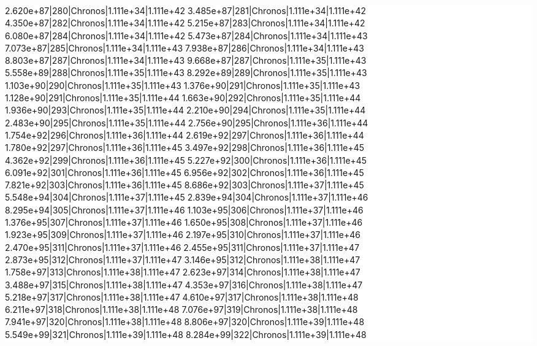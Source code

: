 2.620e+87|280|Chronos|1.111e+34|1.111e+42
3.485e+87|281|Chronos|1.111e+34|1.111e+42
4.350e+87|282|Chronos|1.111e+34|1.111e+42
5.215e+87|283|Chronos|1.111e+34|1.111e+42
6.080e+87|284|Chronos|1.111e+34|1.111e+42
5.473e+87|284|Chronos|1.111e+34|1.111e+43
7.073e+87|285|Chronos|1.111e+34|1.111e+43
7.938e+87|286|Chronos|1.111e+34|1.111e+43
8.803e+87|287|Chronos|1.111e+34|1.111e+43
9.668e+87|287|Chronos|1.111e+35|1.111e+43
5.558e+89|288|Chronos|1.111e+35|1.111e+43
8.292e+89|289|Chronos|1.111e+35|1.111e+43
1.103e+90|290|Chronos|1.111e+35|1.111e+43
1.376e+90|291|Chronos|1.111e+35|1.111e+43
1.128e+90|291|Chronos|1.111e+35|1.111e+44
1.663e+90|292|Chronos|1.111e+35|1.111e+44
1.936e+90|293|Chronos|1.111e+35|1.111e+44
2.210e+90|294|Chronos|1.111e+35|1.111e+44
2.483e+90|295|Chronos|1.111e+35|1.111e+44
2.756e+90|295|Chronos|1.111e+36|1.111e+44
1.754e+92|296|Chronos|1.111e+36|1.111e+44
2.619e+92|297|Chronos|1.111e+36|1.111e+44
1.780e+92|297|Chronos|1.111e+36|1.111e+45
3.497e+92|298|Chronos|1.111e+36|1.111e+45
4.362e+92|299|Chronos|1.111e+36|1.111e+45
5.227e+92|300|Chronos|1.111e+36|1.111e+45
6.091e+92|301|Chronos|1.111e+36|1.111e+45
6.956e+92|302|Chronos|1.111e+36|1.111e+45
7.821e+92|303|Chronos|1.111e+36|1.111e+45
8.686e+92|303|Chronos|1.111e+37|1.111e+45
5.548e+94|304|Chronos|1.111e+37|1.111e+45
2.839e+94|304|Chronos|1.111e+37|1.111e+46
8.295e+94|305|Chronos|1.111e+37|1.111e+46
1.103e+95|306|Chronos|1.111e+37|1.111e+46
1.376e+95|307|Chronos|1.111e+37|1.111e+46
1.650e+95|308|Chronos|1.111e+37|1.111e+46
1.923e+95|309|Chronos|1.111e+37|1.111e+46
2.197e+95|310|Chronos|1.111e+37|1.111e+46
2.470e+95|311|Chronos|1.111e+37|1.111e+46
2.455e+95|311|Chronos|1.111e+37|1.111e+47
2.873e+95|312|Chronos|1.111e+37|1.111e+47
3.146e+95|312|Chronos|1.111e+38|1.111e+47
1.758e+97|313|Chronos|1.111e+38|1.111e+47
2.623e+97|314|Chronos|1.111e+38|1.111e+47
3.488e+97|315|Chronos|1.111e+38|1.111e+47
4.353e+97|316|Chronos|1.111e+38|1.111e+47
5.218e+97|317|Chronos|1.111e+38|1.111e+47
4.610e+97|317|Chronos|1.111e+38|1.111e+48
6.211e+97|318|Chronos|1.111e+38|1.111e+48
7.076e+97|319|Chronos|1.111e+38|1.111e+48
7.941e+97|320|Chronos|1.111e+38|1.111e+48
8.806e+97|320|Chronos|1.111e+39|1.111e+48
5.549e+99|321|Chronos|1.111e+39|1.111e+48
8.284e+99|322|Chronos|1.111e+39|1.111e+48
